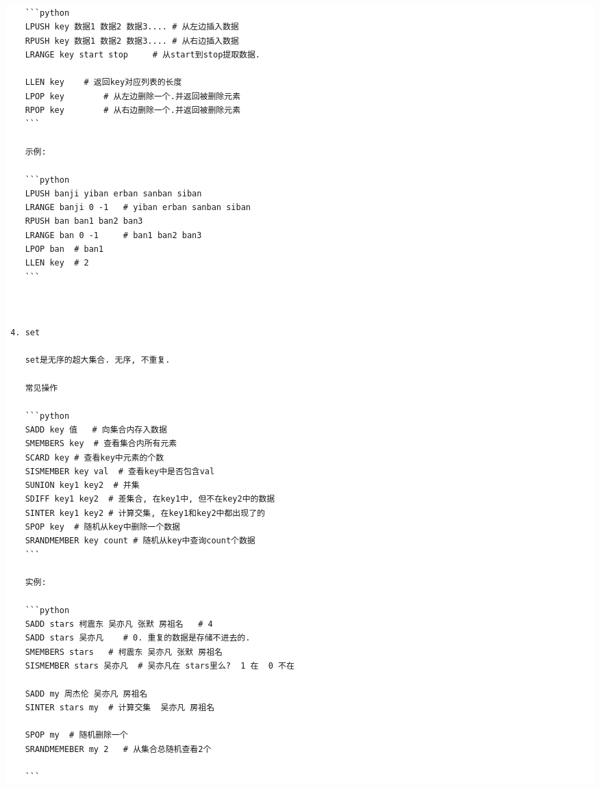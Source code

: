         ```python
        LPUSH key 数据1 数据2 数据3.... # 从左边插入数据
        RPUSH key 数据1 数据2 数据3.... # 从右边插入数据
        LRANGE key start stop     # 从start到stop提取数据. 
        
        LLEN key	# 返回key对应列表的长度
        LPOP key        # 从左边删除一个.并返回被删除元素
        RPOP key		# 从右边删除一个.并返回被删除元素
        ```

        示例:

        ```python
        LPUSH banji yiban erban sanban siban
        LRANGE banji 0 -1   # yiban erban sanban siban
        RPUSH ban ban1 ban2 ban3
        LRANGE ban 0 -1     # ban1 ban2 ban3
        LPOP ban  # ban1
        LLEN key  # 2
        ```

        

     4. set

        set是无序的超大集合. 无序, 不重复. 

        常见操作

        ```python
        SADD key 值   # 向集合内存入数据
        SMEMBERS key  # 查看集合内所有元素
        SCARD key # 查看key中元素的个数
        SISMEMBER key val  # 查看key中是否包含val
        SUNION key1 key2  # 并集
        SDIFF key1 key2  # 差集合, 在key1中, 但不在key2中的数据
        SINTER key1 key2 # 计算交集, 在key1和key2中都出现了的
        SPOP key  # 随机从key中删除一个数据
        SRANDMEMBER key count # 随机从key中查询count个数据
        ```

        实例:

        ```python
        SADD stars 柯震东 吴亦凡 张默 房祖名   # 4
        SADD stars 吴亦凡    # 0. 重复的数据是存储不进去的.
        SMEMBERS stars   # 柯震东 吴亦凡 张默 房祖名
        SISMEMBER stars 吴亦凡  # 吴亦凡在 stars里么?  1 在  0 不在
        
        SADD my 周杰伦 吴亦凡 房祖名  
        SINTER stars my  # 计算交集  吴亦凡 房祖名
        
        SPOP my  # 随机删除一个
        SRANDMEMEBER my 2   # 从集合总随机查看2个
        
        ```

        